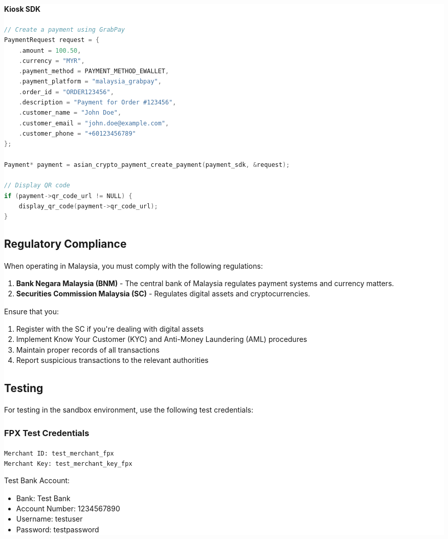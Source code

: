 #### Kiosk SDK

```cpp
// Create a payment using GrabPay
PaymentRequest request = {
    .amount = 100.50,
    .currency = "MYR",
    .payment_method = PAYMENT_METHOD_EWALLET,
    .payment_platform = "malaysia_grabpay",
    .order_id = "ORDER123456",
    .description = "Payment for Order #123456",
    .customer_name = "John Doe",
    .customer_email = "john.doe@example.com",
    .customer_phone = "+60123456789"
};

Payment* payment = asian_crypto_payment_create_payment(payment_sdk, &request);

// Display QR code
if (payment->qr_code_url != NULL) {
    display_qr_code(payment->qr_code_url);
}
```

## Regulatory Compliance

When operating in Malaysia, you must comply with the following regulations:

1. **Bank Negara Malaysia (BNM)** - The central bank of Malaysia regulates payment systems and currency matters.
2. **Securities Commission Malaysia (SC)** - Regulates digital assets and cryptocurrencies.

Ensure that you:

1. Register with the SC if you're dealing with digital assets
2. Implement Know Your Customer (KYC) and Anti-Money Laundering (AML) procedures
3. Maintain proper records of all transactions
4. Report suspicious transactions to the relevant authorities

## Testing

For testing in the sandbox environment, use the following test credentials:

### FPX Test Credentials

```
Merchant ID: test_merchant_fpx
Merchant Key: test_merchant_key_fpx
```

Test Bank Account:
- Bank: Test Bank
- Account Number: 1234567890
- Username: testuser
- Password: testpassword
